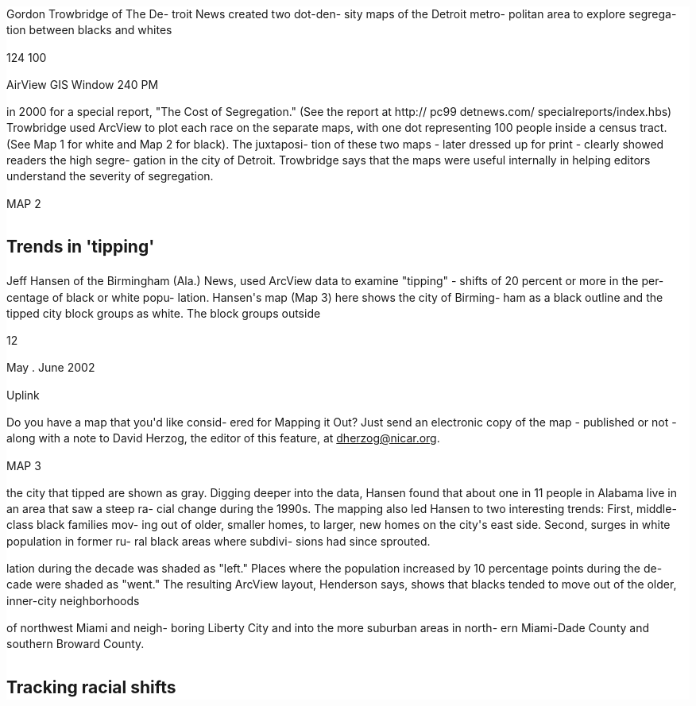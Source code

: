 Gordon Trowbridge of The De- troit News created two dot-den- sity maps of the Detroit metro- politan area to explore segrega- tion between blacks and whites 

124
100

AirView GIS
Window
240 PM


in 2000 for a special report, "The Cost of Segregation." (See the report at http:// pc99 detnews.com/ specialreports/index.hbs) Trowbridge used ArcView to plot each race on the separate maps, with one dot representing 100 people inside a census tract. (See Map 1 for white and Map 2 for black). The juxtaposi- tion of these two maps - later dressed up for print - clearly showed readers the high segre- gation in the city of Detroit. Trowbridge says that the maps were useful internally in helping editors understand the severity of segregation. 

MAP 2 

## Trends in 'tipping' 

Jeff Hansen of the Birmingham (Ala.) News, used ArcView data to examine "tipping" - shifts of 20 percent or more in the per- centage of black or white popu- lation. Hansen's map (Map 3) here shows the city of Birming- ham as a black outline and the tipped city block groups as white. The block groups outside 

12


May . June 2002


Uplink 





Do you have a map that you'd like consid- ered for Mapping it Out? Just send an electronic copy of the map - published or not - along with a note to David Herzog, the editor of this feature, at dherzog@nicar.org. 

MAP 3 

the city that tipped are shown as gray. Digging deeper into the data, Hansen found that about one in 11 people in Alabama live in an area that saw a steep ra- cial change during the 1990s. The mapping also led Hansen to two interesting trends: First, middle-class black families mov- ing out of older, smaller homes, to larger, new homes on the city's east side. Second, surges in white population in former ru- ral black areas where subdivi- sions had since sprouted. 

lation during the decade was shaded as "left." Places where the population increased by 10 percentage points during the de- cade were shaded as "went." The resulting ArcView layout, Henderson says, shows that blacks tended to move out of the older, inner-city neighborhoods 

of northwest Miami and neigh- boring Liberty City and into the more suburban areas in north- ern Miami-Dade County and southern Broward County. 

## Tracking racial shifts 

